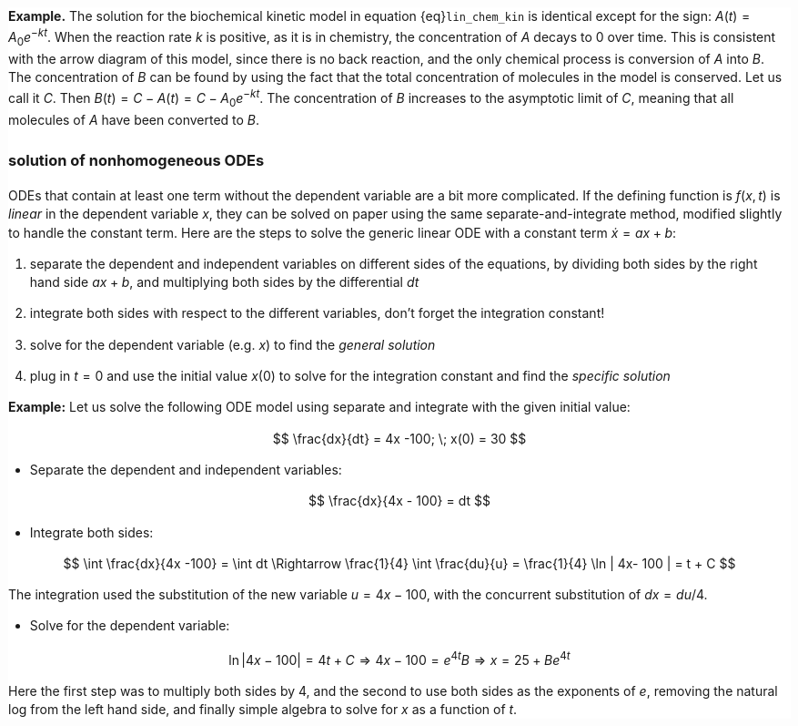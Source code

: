 **Example.** The solution for the biochemical kinetic model in equation {eq}`lin_chem_kin` is identical except for the sign:
$A(t) = A_0 e^{-kt}$. When the reaction rate $k$ is positive, as it is in chemistry, the concentration of $A$ decays to 0 over time. This is consistent with the arrow diagram of this model, since there is no back reaction, and the only chemical process is conversion of $A$ into $B$. The concentration of $B$ can be found by using the fact that the total concentration of molecules in the model is conserved. Let us call it $C$. Then $B(t) = C - A(t) = C- A_0e^{-kt}$. The concentration of $B$ increases to the asymptotic limit of $C$, meaning that all molecules of $A$ have been converted to $B$.

### solution of nonhomogeneous ODEs

ODEs that contain at least one term without the dependent variable are a bit more complicated. If the defining function is $f(x,t)$ is *linear* in the dependent variable $x$, they can be solved on paper using the same separate-and-integrate method, modified slightly to handle the constant term. Here are the steps to solve the generic linear ODE with a constant term $\dot x = ax +b$:

1.  separate the dependent and independent variables on different sides of the equations, by dividing both sides by the right hand side $ax+b$, and multiplying both sides by the differential $dt$

2.  integrate both sides with respect to the different variables, don’t forget the integration constant!

3.  solve for the dependent variable (e.g. $x$) to find the *general solution*

4.  plug in $t=0$ and use the initial value $x(0)$ to solve for the integration constant and find the *specific solution*

**Example:** Let us solve the following ODE model using separate and integrate with the given initial value:

$$
\frac{dx}{dt} = 4x -100;  \; x(0) = 30
$$

*  Separate the dependent and independent variables:

$$
\frac{dx}{4x - 100} = dt
$$

*  Integrate both sides:

$$
\int \frac{dx}{4x -100} =  \int dt \Rightarrow \frac{1}{4} \int \frac{du}{u} = \frac{1}{4} \ln | 4x- 100 |  = t + C
$$

The integration used the substitution of the new variable $u=4x -100$, with the concurrent substitution of $dx = du/4$.

*  Solve for the dependent variable:

$$
\ln | 4x- 100 |  = 4t + C \Rightarrow 4x-100 = e^{4t} B  \Rightarrow x = 25  + Be^{4t}
$$

Here the first step was to multiply both sides by 4, and the second to use both sides as the exponents of $e$, removing the natural log from the left hand side, and finally simple algebra to solve for $x$ as a function of $t$.
